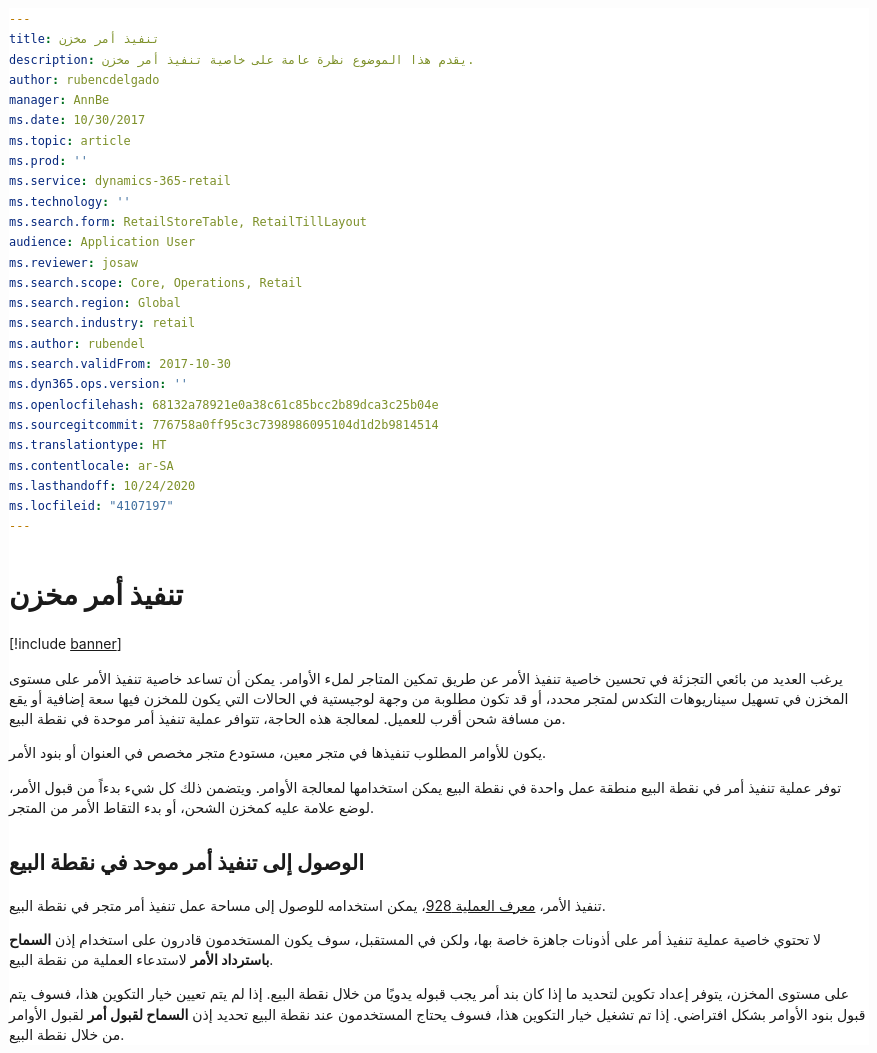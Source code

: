 ```yaml
---
title: تنفيذ أمر مخزن
description: يقدم هذا الموضوع نظرة عامة على خاصية تنفيذ أمر مخزن.
author: rubencdelgado
manager: AnnBe
ms.date: 10/30/2017
ms.topic: article
ms.prod: ''
ms.service: dynamics-365-retail
ms.technology: ''
ms.search.form: RetailStoreTable, RetailTillLayout
audience: Application User
ms.reviewer: josaw
ms.search.scope: Core, Operations, Retail
ms.search.region: Global
ms.search.industry: retail
ms.author: rubendel
ms.search.validFrom: 2017-10-30
ms.dyn365.ops.version: ''
ms.openlocfilehash: 68132a78921e0a38c61c85bcc2b89dca3c25b04e
ms.sourcegitcommit: 776758a0ff95c3c7398986095104d1d2b9814514
ms.translationtype: HT
ms.contentlocale: ar-SA
ms.lasthandoff: 10/24/2020
ms.locfileid: "4107197"
---
```

# <a name="store-order-fulfillment"></a>تنفيذ أمر مخزن

[!include [banner](includes/banner.md)]

يرغب العديد من بائعي التجزئة في تحسين خاصية تنفيذ الأمر عن طريق تمكين المتاجر لملء الأوامر. يمكن أن تساعد خاصية تنفيذ الأمر على مستوى المخزن في تسهيل سيناريوهات التكدس لمتجر محدد، أو قد تكون مطلوبة من وجهة لوجيستية في الحالات التي يكون للمخزن فيها سعة إضافية أو يقع من مسافة شحن أقرب للعميل. لمعالجة هذه الحاجة، تتوافر عملية تنفيذ أمر موحدة في نقطة البيع.

يكون للأوامر المطلوب تنفيذها في متجر معين، مستودع متجر مخصص في العنوان أو بنود الأمر.

توفر عملية تنفيذ أمر في نقطة البيع منطقة عمل واحدة في نقطة البيع يمكن استخدامها لمعالجة الأوامر. ويتضمن ذلك كل شيء بدءاً من قبول الأمر، لوضع علامة عليه كمخزن الشحن، أو بدء التقاط الأمر من المتجر.

## <a name="access-unified-order-fulfillment-in-the-point-of-sale"></a>الوصول إلى تنفيذ أمر موحد في نقطة البيع

تنفيذ الأمر، [معرف العملية 928](https://docs.microsoft.com/dynamics365/unified-operations/retail/pos-operations)، يمكن استخدامه للوصول إلى مساحة عمل تنفيذ أمر متجر في نقطة البيع.

لا تحتوي خاصية عملية تنفيذ أمر على أذونات جاهزة خاصة بها، ولكن في المستقبل، سوف يكون المستخدمون قادرون على استخدام إذن **السماح باسترداد الأمر** لاستدعاء العملية من نقطة البيع.

على مستوى المخزن، يتوفر إعداد تكوين لتحديد ما إذا كان بند أمر يجب قبوله يدويًا من خلال نقطة البيع. إذا لم يتم تعيين خيار التكوين هذا، فسوف يتم قبول بنود الأوامر بشكل افتراضي. إذا تم تشغيل خيار التكوين هذا، فسوف يحتاج المستخدمون عند نقطة البيع تحديد إذن **السماح لقبول أمر** لقبول الأوامر من خلال نقطة البيع.
